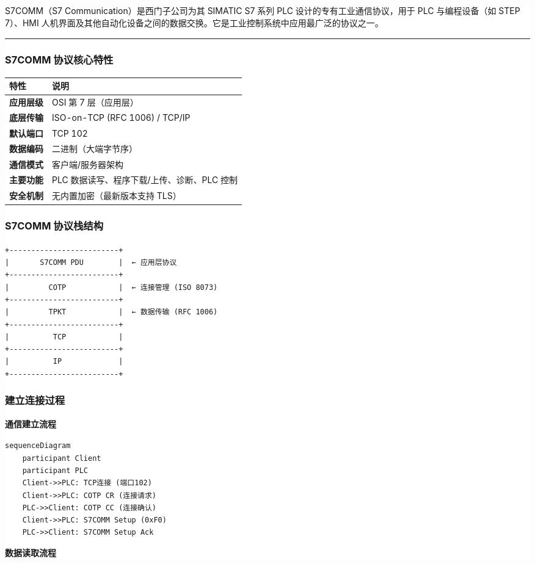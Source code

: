 S7COMM（S7 Communication）是西门子公司为其 SIMATIC S7 系列 PLC 设计的专有工业通信协议，用于 PLC 与编程设备（如 STEP 7）、HMI 人机界面及其他自动化设备之间的数据交换。它是工业控制系统中应用最广泛的协议之一。

----

### S7COMM 协议核心特性

| 特性         | 说明                                        |
| :----------- | :------------------------------------------ |
| **应用层级** | OSI 第 7 层（应用层）                       |
| **底层传输** | ISO-on-TCP (RFC 1006) / TCP/IP              |
| **默认端口** | TCP 102                                     |
| **数据编码** | 二进制（大端字节序）                        |
| **通信模式** | 客户端/服务器架构                           |
| **主要功能** | PLC 数据读写、程序下载/上传、诊断、PLC 控制 |
| **安全机制** | 无内置加密（最新版本支持 TLS）              |

### S7COMM 协议栈结构

```
+-------------------------+
|       S7COMM PDU        |  ← 应用层协议
+-------------------------+
|         COTP            |  ← 连接管理 (ISO 8073)
+-------------------------+
|         TPKT            |  ← 数据传输 (RFC 1006)
+-------------------------+
|          TCP            |
+-------------------------+
|          IP             |
+-------------------------+
```

### 建立连接过程

**通信建立流程**

```mermaid
sequenceDiagram
    participant Client
    participant PLC
    Client->>PLC: TCP连接 (端口102)
    Client->>PLC: COTP CR (连接请求)
    PLC->>Client: COTP CC (连接确认)
    Client->>PLC: S7COMM Setup (0xF0)
    PLC->>Client: S7COMM Setup Ack
```

**数据读取流程**
